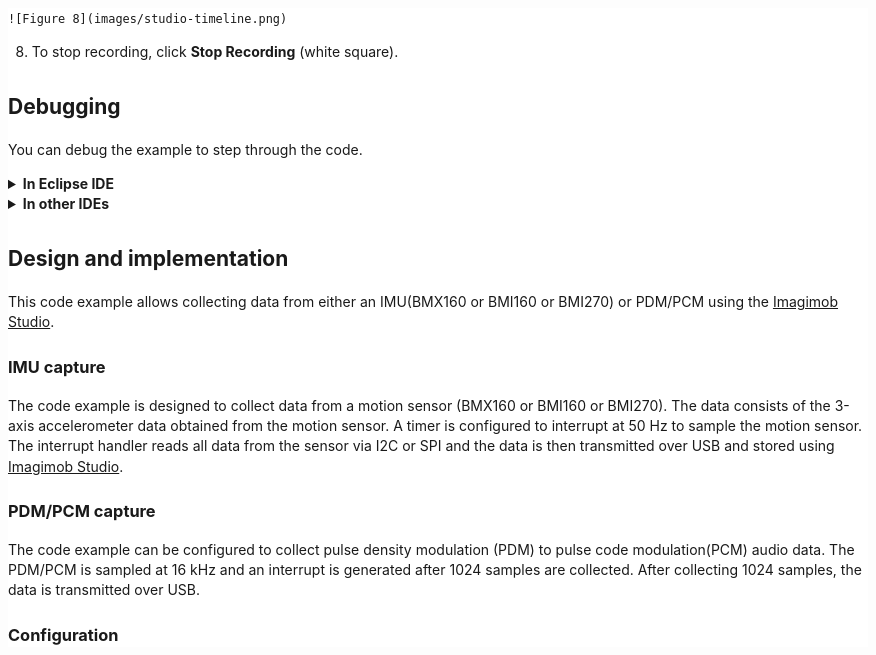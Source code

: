     ![Figure 8](images/studio-timeline.png)

8. To stop recording, click **Stop Recording** (white square).


## Debugging


You can debug the example to step through the code.


<details><summary><b>In Eclipse IDE</b></summary></details>


<details><summary><b>In other IDEs</b></summary></details>



## Design and implementation

This code example allows collecting data from either an IMU(BMX160 or BMI160 or BMI270) or PDM/PCM using the [Imagimob Studio](https://developer.imagimob.com/). 

### IMU capture
The code example is designed to collect data from a motion sensor (BMX160 or BMI160 or BMI270). The data consists of the 3-axis accelerometer data obtained from the motion sensor. A timer is configured to interrupt at 50 Hz to sample the motion sensor. The interrupt handler reads all data from the sensor via I2C or SPI and the data is then transmitted over USB and stored using [Imagimob Studio](https://developer.imagimob.com/).

### PDM/PCM capture
The code example can be configured to collect pulse density modulation (PDM) to pulse code modulation(PCM) audio data. The PDM/PCM is sampled at 16 kHz and an interrupt is generated after 1024 samples are collected. After collecting 1024 samples, the data is transmitted over USB.

### Configuration
